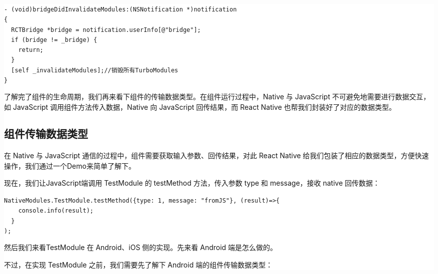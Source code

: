 ```plain
- (void)bridgeDidInvalidateModules:(NSNotification *)notification
{
  RCTBridge *bridge = notification.userInfo[@"bridge"];
  if (bridge != _bridge) {
    return;
  }
  [self _invalidateModules];//销毁所有TurboModules
}

```

了解完了组件的生命周期，我们再来看下组件的传输数据类型。在组件运行过程中，Native 与 JavaScript 不可避免地需要进行数据交互，如 JavaScript 调用组件方法传入数据，Native 向 JavaScript 回传结果，而 React Native 也帮我们封装好了对应的数据类型。

## 组件传输数据类型

在 Native 与 JavaScript 通信的过程中，组件需要获取输入参数、回传结果，对此 React Native 给我们包装了相应的数据类型，方便快速操作，我们通过一个Demo来简单了解下。

现在，我们让JavaScript端调用 TestModule 的 testMethod 方法，传入参数 type 和 message，接收 native 回传数据：

```plain
NativeModules.TestModule.testMethod({type: 1, message: "fromJS"}, (result)=>{
    console.info(result);
  }
);

```

然后我们来看TestModule 在 Android、iOS 侧的实现。先来看 Android 端是怎么做的。

不过，在实现 TestModule 之前，我们需要先了解下 Android 端的组件传输数据类型：
